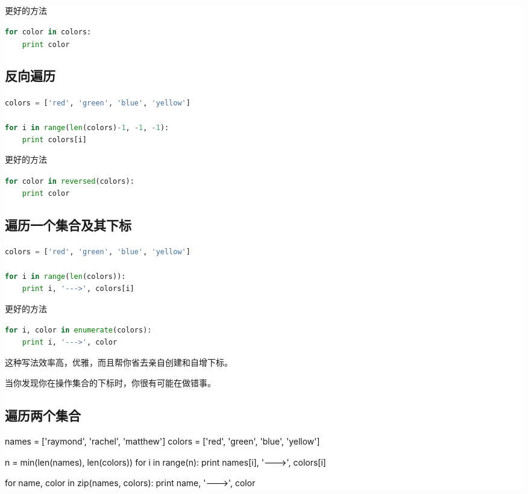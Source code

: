 更好的方法

``` py
for color in colors:
    print color
```

## 反向遍历

``` py
colors = ['red', 'green', 'blue', 'yellow']
 
for i in range(len(colors)-1, -1, -1):
    print colors[i]
```

更好的方法

``` py
for color in reversed(colors):
    print color
```



## 遍历一个集合及其下标

``` py
colors = ['red', 'green', 'blue', 'yellow']
 
for i in range(len(colors)):
    print i, '--->', colors[i]
```

更好的方法

``` py
for i, color in enumerate(colors):
    print i, '--->', color
```

这种写法效率高，优雅，而且帮你省去亲自创建和自增下标。

当你发现你在操作集合的下标时，你很有可能在做错事。


## 遍历两个集合

names = ['raymond', 'rachel', 'matthew']
colors = ['red', 'green', 'blue', 'yellow']

n = min(len(names), len(colors))
for i in range(n):
    print names[i], '--->', colors[i]

for name, color in zip(names, colors):
    print name, '--->', color
